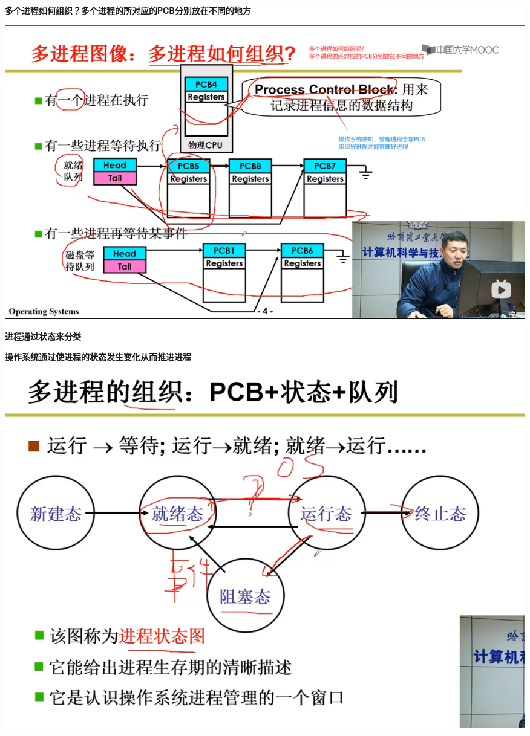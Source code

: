 

**多个进程如何组织？多个进程的所对应的PCB分别放在不同的地方**

![image-20210817164954763](操作系统哈工大.assets/image-20210817164954763.png)



**进程通过状态来分类**

**操作系统通过使进程的状态发生变化从而推进进程**

![image-20210817165314968](操作系统哈工大.assets/image-20210817165314968.png)